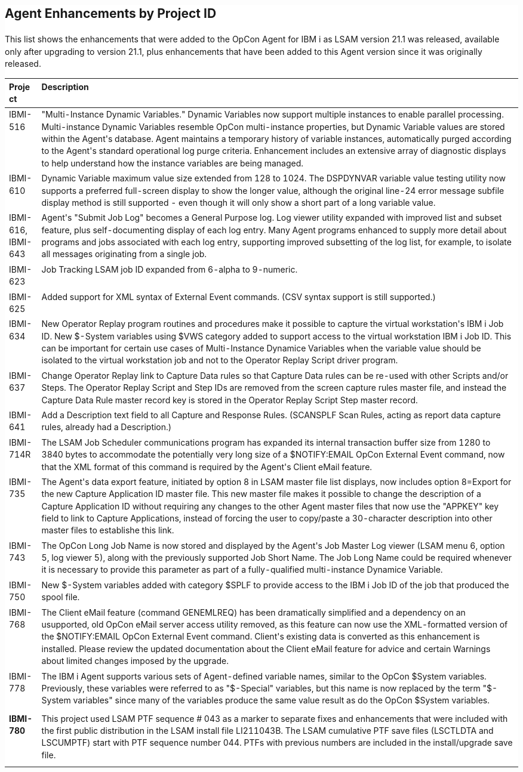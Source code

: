 ## Agent Enhancements by Project ID

This list shows the enhancements that were added to the OpCon Agent for IBM i as LSAM version 21.1 was released, available only after upgrading to version 21.1, plus enhancements that have been added to this Agent version since it was originally released.

| Project | Description |
| :------- | :----------- |
| IBMI-516 |"Multi-Instance Dynamic Variables." Dynamic Variables now support multiple instances to enable parallel processing.  Multi-instance Dynamic Variables resemble OpCon multi-instance properties, but Dynamic Variable values are stored within the Agent's database.  Agent maintains a temporary history of variable instances, automatically purged according to the Agent's standard operational log purge criteria.  Enhancement includes an extensive array of diagnostic displays to help understand how the instance variables are being managed.|
| IBMI-610 |Dynamic Variable maximum value size extended from 128 to 1024. The DSPDYNVAR variable value testing utility now supports a preferred full-screen display to show the longer value, although the original line-24 error message subfile display method is still supported \- even though it will only show a short part of a long variable value.|
| IBMI-616, IBMI-643 |Agent's "Submit Job Log" becomes a General Purpose log.  Log viewer utility expanded with improved list and subset feature, plus self-documenting display of each log entry. Many Agent programs enhanced to supply more detail about programs and jobs associated with each log entry, supporting improved subsetting of the log list, for example, to isolate all messages originating from a single job.|
| IBMI-623 |Job Tracking LSAM job ID expanded from 6-alpha to 9-numeric.|
| IBMI-625 |Added support for XML syntax of External Event commands. (CSV syntax support is still supported.)|
| IBMI-634 |New Operator Replay program routines and procedures make it possible to capture the virtual workstation's IBM i Job ID.  New $-System variables using $VWS category added to support access to the virtual workstation IBM i Job ID.  This can be important for certain use cases of Multi-Instance Dynamice Variables when the variable value should be isolated to the virtual workstation job and not to the Operator Replay Script driver program.|
| IBMI-637 |Change Operator Replay link to Capture Data rules so that Capture Data rules can be re-used with other Scripts and/or Steps.  The Operator Replay Script and Step IDs are removed from the screen capture rules master file, and instead the Capture Data Rule master record key is stored in the Operator Replay Script Step master record.|
| IBMI-641 |Add a Description text field to all Capture and Response Rules.  (SCANSPLF Scan Rules, acting as report data capture rules, already had a Description.)|
| IBMI-714R |The LSAM Job Scheduler communications program has expanded its internal transaction buffer size from 1280 to 3840 bytes to accommodate the potentially very long size of a $NOTIFY:EMAIL OpCon External Event command, now that the XML format of this command is required by the Agent's Client eMail feature.|
| IBMI-735 |The Agent's data export feature, initiated by option 8 in LSAM master file list displays, now includes option 8=Export for the new Capture Application ID master file.  This new master file makes it possible to change the description of a Capture Application ID without requiring any changes to the other Agent master files that now use the "APPKEY" key field to link to Capture Applications, instead of forcing the user to copy/paste a 30-character description into other master files to establishe this link.|
| IBMI-743 |The OpCon Long Job Name is now stored and displayed by the Agent's Job Master Log viewer (LSAM menu 6, option 5, log viewer 5), along with the previously supported Job Short Name.  The Job Long Name could be required whenever it is necessary to provide this parameter as part of a fully-qualified multi-instance Dynamice Variable.|
| IBMI-750 |New $-System variables added with category $SPLF to provide access to the IBM i Job ID of the job that produced the spool file.|
| IBMI-768 |The Client eMail feature (command GENEMLREQ) has been dramatically simplified and a dependency on an usupported, old OpCon eMail server access utility removed, as this feature can now use the XML-formatted version of the $NOTIFY:EMAIL OpCon External Event command.  Client's existing data is converted as this enhancement is installed.  Please review the updated documentation about the Client eMail feature for advice and certain Warnings about limited changes imposed by the upgrade.
| IBMI-778 |The IBM i Agent supports various sets of Agent-defined variable names, similar to the OpCon $System variables.  Previously, these variables were referred to as "$-Special" variables, but this name is now replaced by the term "$-System variables" since many of the variables produce the same value result as do the OpCon $System variables.|
 | | |
|**IBMI-780** |This project used LSAM PTF sequence # 043 as a marker to separate fixes and enhancements that were included with the first public distribution in the LSAM install file LI211043B.  The LSAM cumulative PTF save files (LSCTLDTA and LSCUMPTF) start with PTF sequence number 044.  PTFs with previous numbers are included in the install/upgrade save file.|
 | | |